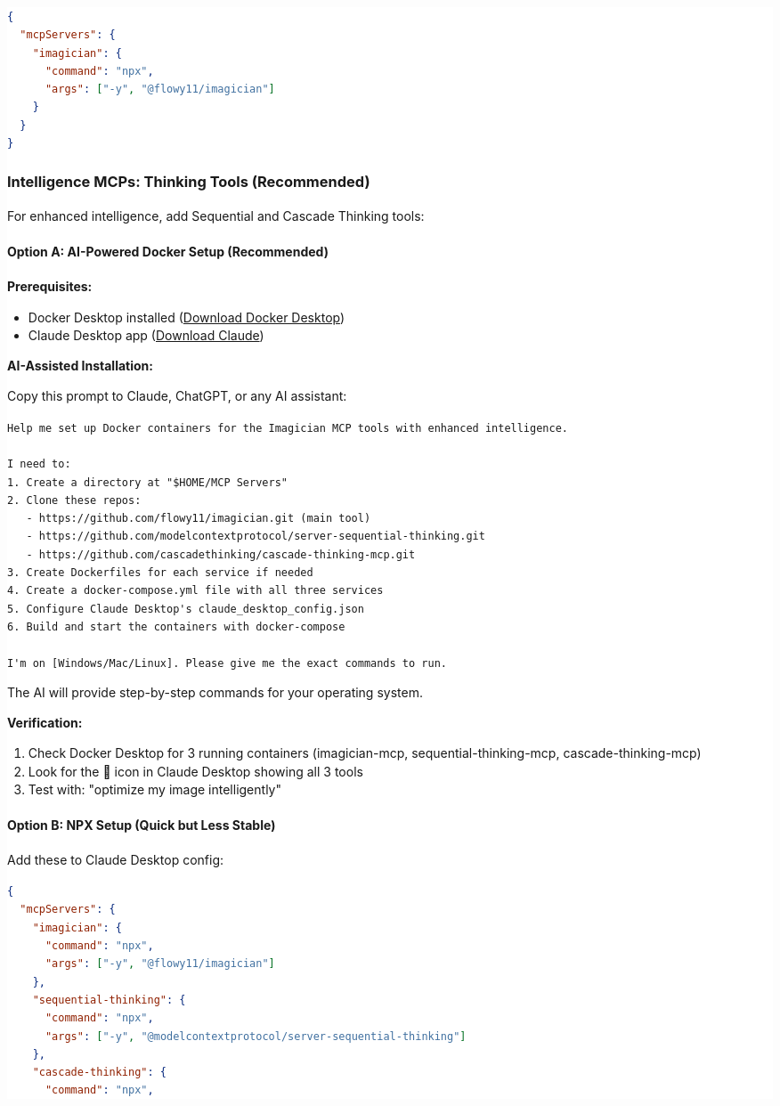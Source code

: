 ```json
{
  "mcpServers": {
    "imagician": {
      "command": "npx",
      "args": ["-y", "@flowy11/imagician"]
    }
  }
}
```

### Intelligence MCPs: Thinking Tools (Recommended)

For enhanced intelligence, add Sequential and Cascade Thinking tools:

#### Option A: AI-Powered Docker Setup (Recommended)

**Prerequisites:**
- Docker Desktop installed ([Download Docker Desktop](https://www.docker.com/products/docker-desktop/))
- Claude Desktop app ([Download Claude](https://claude.ai/download))

**AI-Assisted Installation:**

Copy this prompt to Claude, ChatGPT, or any AI assistant:

```
Help me set up Docker containers for the Imagician MCP tools with enhanced intelligence.

I need to:
1. Create a directory at "$HOME/MCP Servers"
2. Clone these repos:
   - https://github.com/flowy11/imagician.git (main tool)
   - https://github.com/modelcontextprotocol/server-sequential-thinking.git
   - https://github.com/cascadethinking/cascade-thinking-mcp.git
3. Create Dockerfiles for each service if needed
4. Create a docker-compose.yml file with all three services
5. Configure Claude Desktop's claude_desktop_config.json
6. Build and start the containers with docker-compose

I'm on [Windows/Mac/Linux]. Please give me the exact commands to run.
```

The AI will provide step-by-step commands for your operating system.

**Verification:**
1. Check Docker Desktop for 3 running containers (imagician-mcp, sequential-thinking-mcp, cascade-thinking-mcp)
2. Look for the 🔌 icon in Claude Desktop showing all 3 tools
3. Test with: "optimize my image intelligently"

#### Option B: NPX Setup (Quick but Less Stable)

Add these to Claude Desktop config:

```json
{
  "mcpServers": {
    "imagician": {
      "command": "npx",
      "args": ["-y", "@flowy11/imagician"]
    },
    "sequential-thinking": {
      "command": "npx",
      "args": ["-y", "@modelcontextprotocol/server-sequential-thinking"]
    },
    "cascade-thinking": {
      "command": "npx",
```